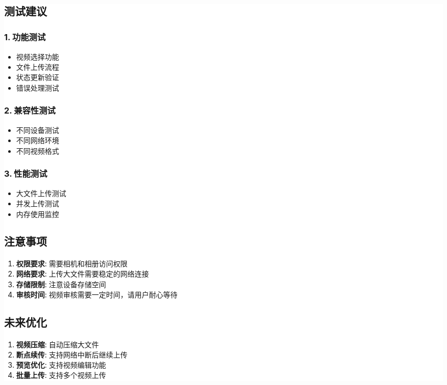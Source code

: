 ## 测试建议

### 1. 功能测试
- 视频选择功能
- 文件上传流程
- 状态更新验证
- 错误处理测试

### 2. 兼容性测试
- 不同设备测试
- 不同网络环境
- 不同视频格式

### 3. 性能测试
- 大文件上传测试
- 并发上传测试
- 内存使用监控

## 注意事项

1. **权限要求**: 需要相机和相册访问权限
2. **网络要求**: 上传大文件需要稳定的网络连接
3. **存储限制**: 注意设备存储空间
4. **审核时间**: 视频审核需要一定时间，请用户耐心等待

## 未来优化

1. **视频压缩**: 自动压缩大文件
2. **断点续传**: 支持网络中断后继续上传
3. **预览优化**: 支持视频编辑功能
4. **批量上传**: 支持多个视频上传 